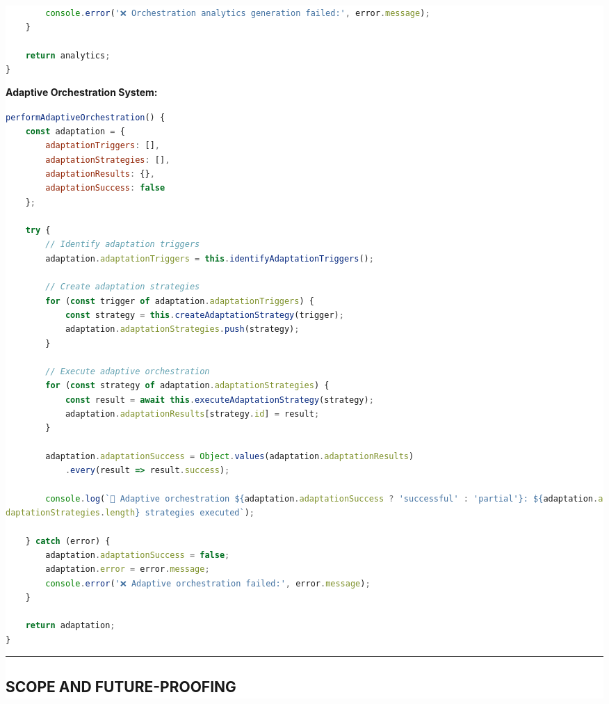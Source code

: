 ```javascript
        console.error('❌ Orchestration analytics generation failed:', error.message);
    }

    return analytics;
}
```

**Adaptive Orchestration System:**
```javascript
performAdaptiveOrchestration() {
    const adaptation = {
        adaptationTriggers: [],
        adaptationStrategies: [],
        adaptationResults: {},
        adaptationSuccess: false
    };

    try {
        // Identify adaptation triggers
        adaptation.adaptationTriggers = this.identifyAdaptationTriggers();

        // Create adaptation strategies
        for (const trigger of adaptation.adaptationTriggers) {
            const strategy = this.createAdaptationStrategy(trigger);
            adaptation.adaptationStrategies.push(strategy);
        }

        // Execute adaptive orchestration
        for (const strategy of adaptation.adaptationStrategies) {
            const result = await this.executeAdaptationStrategy(strategy);
            adaptation.adaptationResults[strategy.id] = result;
        }

        adaptation.adaptationSuccess = Object.values(adaptation.adaptationResults)
            .every(result => result.success);

        console.log(`🔄 Adaptive orchestration ${adaptation.adaptationSuccess ? 'successful' : 'partial'}: ${adaptation.adaptationStrategies.length} strategies executed`);

    } catch (error) {
        adaptation.adaptationSuccess = false;
        adaptation.error = error.message;
        console.error('❌ Adaptive orchestration failed:', error.message);
    }

    return adaptation;
}
```

---

## SCOPE AND FUTURE-PROOFING
